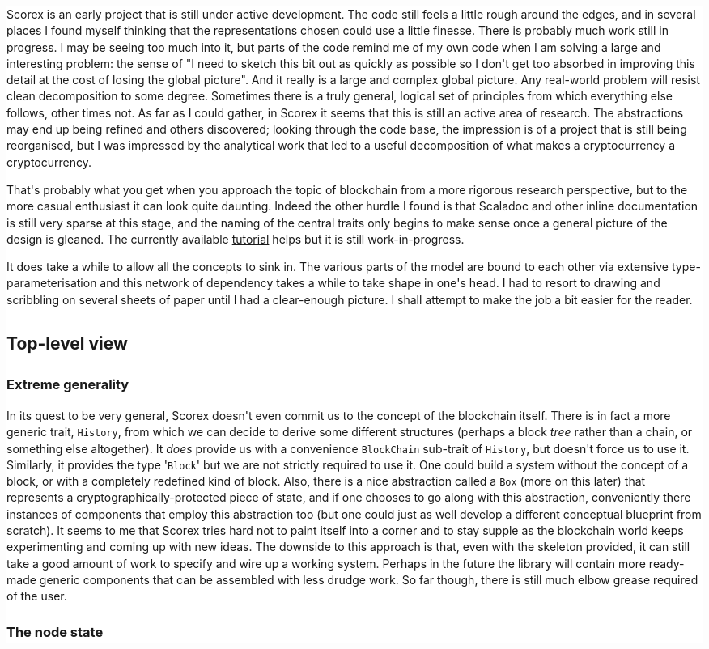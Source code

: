 Scorex is an early project that is still under active development. The code still feels a little rough around the edges, and in several places I found myself thinking that the representations chosen could use a little finesse. There is probably much work still in progress. I may be seeing too much into it, but parts of the code remind me of my own code when I am solving a large and interesting problem: the sense of "I need to sketch this bit out as quickly as possible so I don't get too absorbed in improving this detail at the cost of losing the global picture".
And it really is a large and complex global picture. Any real-world problem will resist clean decomposition to some degree. Sometimes there is a truly general, logical set of principles from which everything else follows, other times not.
As far as I could gather, in Scorex it seems that this is still an active area of research. The abstractions may end up being refined and others discovered; looking through the code base, the impression is of a project that is still being reorganised, but I was impressed by the analytical work that led to a useful decomposition of what makes a cryptocurrency a cryptocurrency.

That's probably what you get when you approach the topic of blockchain from a more rigorous research perspective, but to the more casual enthusiast it can look quite daunting. Indeed the other hurdle I found is that Scaladoc and other inline documentation is still very sparse at this stage, and the naming of the central traits only begins to make sense once a general picture of the design is gleaned. The currently available [tutorial](https://github.com/ScorexFoundation/ScorexTutorial) helps but it is still work-in-progress.

It does take a while to allow all the concepts to sink in. The various parts of the model are bound to each other via extensive type-parameterisation and this network of dependency takes a while to take shape in one's head. I had to resort to drawing and scribbling on several sheets of paper until I had a clear-enough picture.
I shall attempt to make the job a bit easier for the reader.

## Top-level view

### Extreme generality

In its quest to be very general, Scorex doesn't even commit us to the concept of the blockchain itself. There is in fact a more generic trait, `History`, from which we can decide to derive some different structures (perhaps a block _tree_ rather than a chain, or something else altogether). It _does_ provide us with a convenience `BlockChain` sub-trait of `History`,  but doesn't force us to use it.
Similarly, it provides the type '`Block`' but we are not strictly required to use it. One could build a system without the concept of a block, or with a completely redefined kind of block.
Also, there is a nice abstraction called a `Box` (more on this later) that represents a cryptographically-protected piece of state, and if one chooses to go along with this abstraction, conveniently there instances of components that employ this abstraction too (but one could just as well develop a different conceptual blueprint from scratch).
It seems to me that Scorex tries hard not to paint itself into a corner and to stay supple as the blockchain world keeps experimenting and coming up with new ideas.
The downside to this approach is that, even with the skeleton provided, it can still take a good amount of work to specify and wire up a working system. Perhaps in the future the library will contain more ready-made generic components that can be assembled with less drudge work. So far though, there is still much elbow grease required of the user.


### The node state
